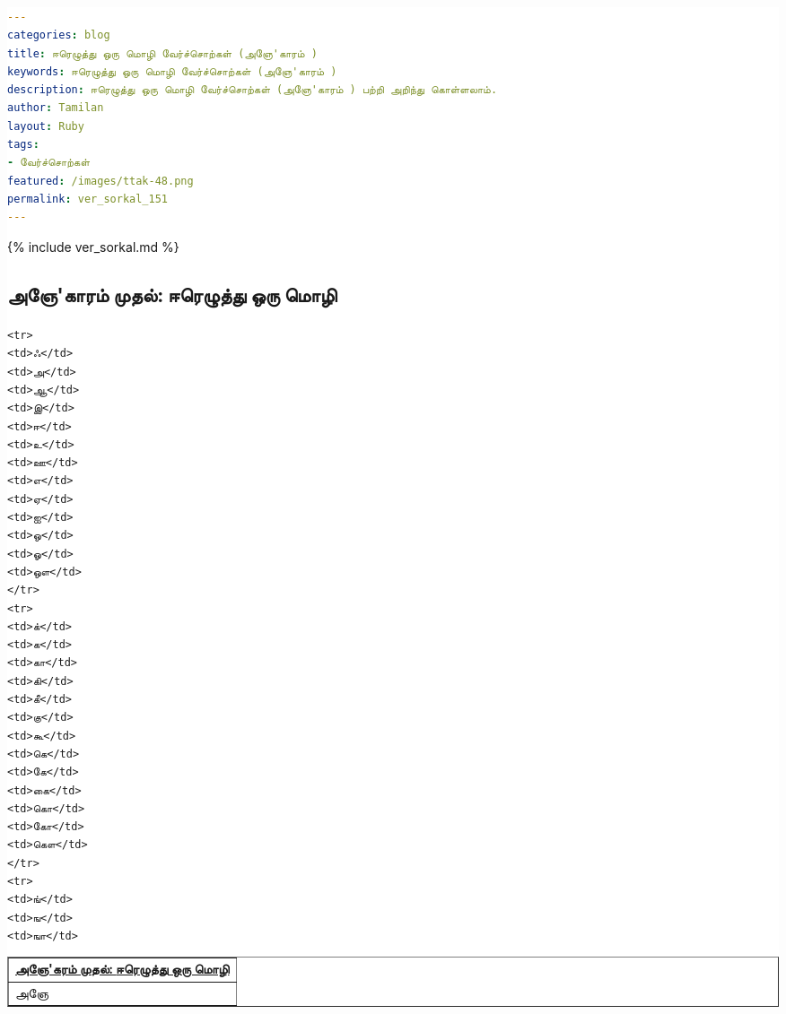 ```yaml
---  
categories: blog  
title: ஈரெழுத்து ஒரு மொழி வேர்ச்சொற்கள் (அஞே'காரம் )
keywords: ஈரெழுத்து ஒரு மொழி வேர்ச்சொற்கள் (அஞே'காரம் )
description: ஈரெழுத்து ஒரு மொழி வேர்ச்சொற்கள் (அஞே'காரம் ) பற்றி அறிந்து கொள்ளலாம்.  
author: Tamilan  
layout: Ruby  
tags:  
- வேர்ச்சொற்கள்  
featured: /images/ttak-48.png  
permalink: ver_sorkal_151
---  
```


{% include ver_sorkal.md %}

## அஞே'காரம் முதல்: ஈரெழுத்து ஒரு மொழி

<table border="1" cellpadding="0" cellspacing="0">
<tbody>
<tr>
<td colspan="13" rowspan="1" align="center" valign="top"><u><b>அஞே'கரம்
முதல்: </b></u><u><b>ஈரெழுத்து ஒரு மொழி</b></u><br>
</td>
</tr>
<tr>
<td colspan="13" rowspan="1">அஞே</td>
</tr>

    <tr>
    <td>ஃ</td>
    <td>அ</td>
    <td>ஆ</td>
    <td>இ</td>
    <td>ஈ</td>
    <td>உ</td>
    <td>ஊ</td>
    <td>எ</td>
    <td>ஏ</td>
    <td>ஐ</td>
    <td>ஒ</td>
    <td>ஓ</td>
    <td>ஔ</td>
    </tr>
    <tr>
    <td>க்</td>
    <td>க</td>
    <td>கா</td>
    <td>கி</td>
    <td>கீ</td>
    <td>கு</td>
    <td>கூ</td>
    <td>கெ</td>
    <td>கே</td>
    <td>கை</td>
    <td>கொ</td>
    <td>கோ</td>
    <td>கௌ</td>
    </tr>
    <tr>
    <td>ங்</td>
    <td>ங</td>
    <td>ஙா</td>